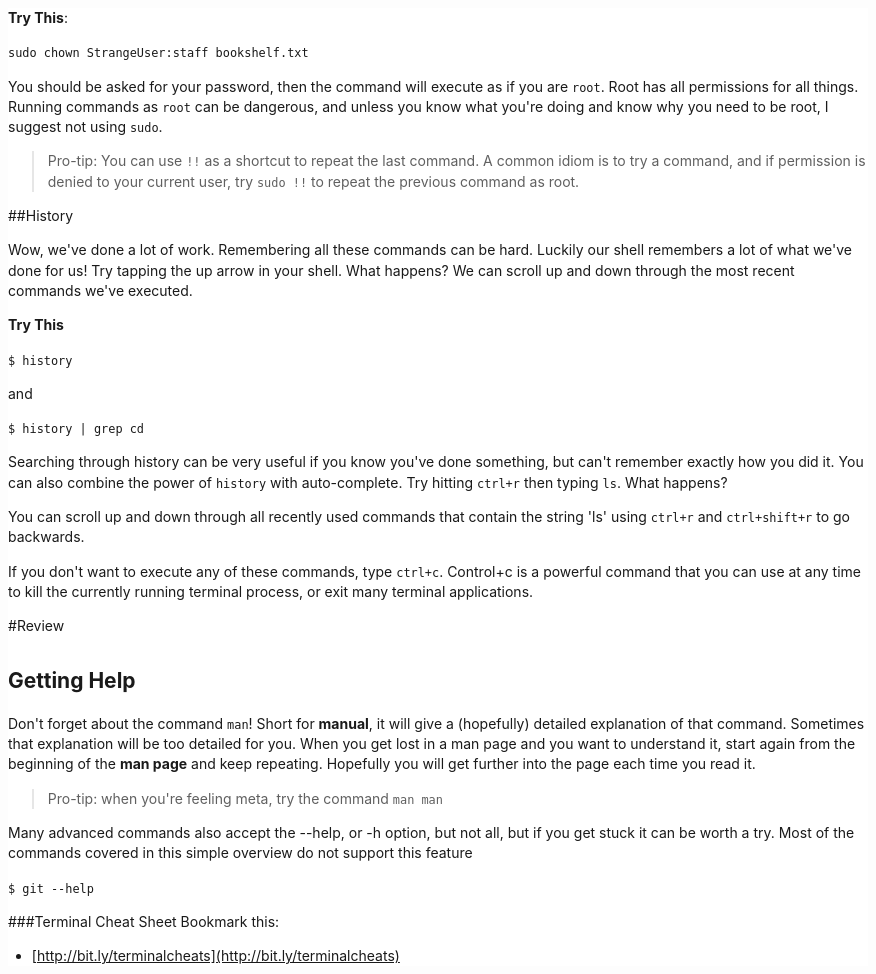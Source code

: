__Try This__:

```
sudo chown StrangeUser:staff bookshelf.txt
```

You should be asked for your password, then the command will execute as if you are `root`. Root has all permissions for all things. Running commands as `root` can be dangerous, and unless you know what you're doing and know why you need to be root, I suggest not using `sudo`.

>Pro-tip: You can use `!!` as a shortcut to repeat the last command. A common idiom is to try a command, and if permission is denied to your current user, try `sudo !!` to repeat the previous command as root.

##History

Wow, we've done a lot of work. Remembering all these commands can be hard. Luckily our shell remembers a lot of what we've done for us! Try tapping the up arrow in your shell. What happens? We can scroll up and down through the most recent commands we've executed.

__Try This__

`$ history`

and

`$ history | grep cd`

Searching through history can be very useful if you know you've done something, but can't remember exactly how you did it. You can also combine the power of `history` with auto-complete. Try hitting `ctrl+r` then typing `ls`.  What happens?

You can scroll up and down through all recently used commands that contain the string 'ls' using `ctrl+r` and `ctrl+shift+r` to go backwards.

If you don't want to execute any of these commands, type `ctrl+c`. Control+c is a powerful command that you can use at any time to kill the currently running terminal process, or exit many terminal applications.

#<a name="review"></a>Review

## Getting Help
Don't forget about the command `man`! Short for __manual__, it will give a (hopefully) detailed explanation of that command.  Sometimes that explanation will be too detailed for you.  When you get lost in a man page and you want to understand it, start again from the beginning of the __man page__ and keep repeating.  Hopefully you will get further into the page each time you read it.

>Pro-tip: when you're feeling meta, try the command `man man`

Many advanced commands also accept the --help, or -h option, but not all, but if you get stuck it can be worth a try. Most of the commands covered in this simple overview do not support this feature

`$ git --help`

###Terminal Cheat Sheet
Bookmark this:

* [http://bit.ly/terminalcheats](http://bit.ly/terminalcheats)
